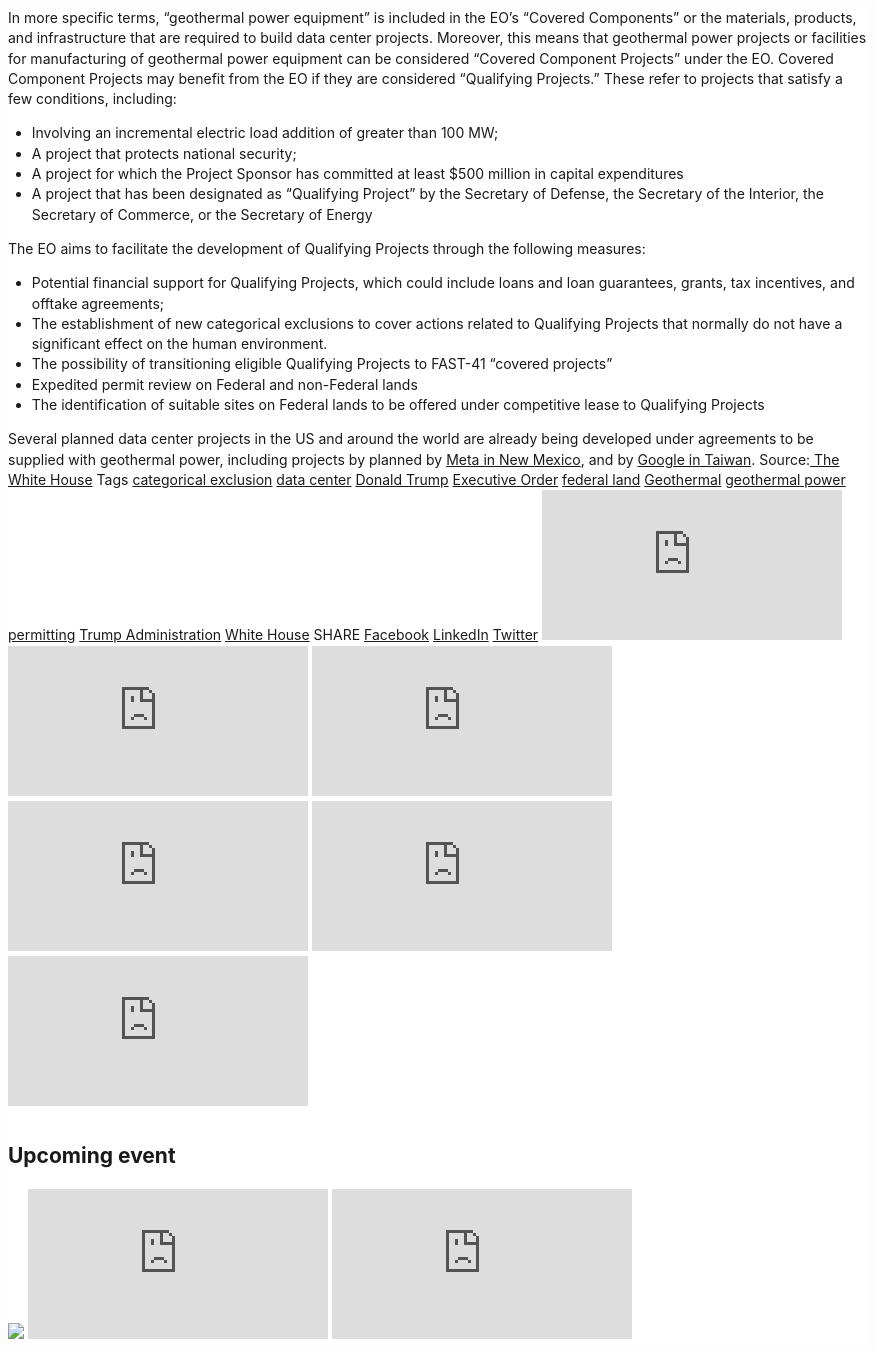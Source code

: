 In more specific terms, “geothermal power equipment” is included in the EO’s “Covered Components” or the materials, products, and infrastructure that are required to build data center projects. Moreover, this means that geothermal power projects or facilities for manufacturing of geothermal power equipment can be considered “Covered Component Projects” under the EO.
Covered Component Projects may benefit from the EO if they are considered “Qualifying Projects.” These refer to projects that satisfy a few conditions, including:
  * Involving an incremental electric load addition of greater than 100 MW;
  * A project that protects national security;
  * A project for which the Project Sponsor has committed at least $500 million in capital expenditures
  * A project that has been designated as “Qualifying Project” by the Secretary of Defense, the Secretary of the Interior, the Secretary of Commerce, or the Secretary of Energy


The EO aims to facilitate the development of Qualifying Projects through the following measures:
  * Potential financial support for Qualifying Projects, which could include loans and loan guarantees, grants, tax incentives, and offtake agreements;
  * The establishment of new categorical exclusions to cover actions related to Qualifying Projects that normally do not have a significant effect on the human environment.
  * The possibility of transitioning eligible Qualifying Projects to FAST-41 “covered projects”
  * Expedited permit review on Federal and non-Federal lands
  * The identification of suitable sites on Federal lands to be offered under competitive lease to Qualifying Projects


Several planned data center projects in the US and around the world are already being developed under agreements to be supplied with geothermal power, including projects by planned by [Meta in New Mexico](https://www.thinkgeoenergy.com/google-baseload-capital-ink-geothermal-ppa-in-taiwan/), and by [Google in Taiwan](https://www.thinkgeoenergy.com/google-baseload-capital-ink-geothermal-ppa-in-taiwan/).
Source:[ The White House](https://www.whitehouse.gov/presidential-actions/2025/07/accelerating-federal-permitting-of-data-center-infrastructure/)
Tags
[categorical exclusion](https://www.thinkgeoenergy.com/tag/categorical-exclusion/) [data center](https://www.thinkgeoenergy.com/tag/data-center/) [Donald Trump](https://www.thinkgeoenergy.com/tag/donald-trump/) [Executive Order](https://www.thinkgeoenergy.com/tag/executive-order/) [federal land](https://www.thinkgeoenergy.com/tag/federal-land/) [Geothermal](https://www.thinkgeoenergy.com/tag/geothermal/) [geothermal power](https://www.thinkgeoenergy.com/tag/geothermal-power/) [permitting](https://www.thinkgeoenergy.com/tag/permitting/) [Trump Administration](https://www.thinkgeoenergy.com/tag/trump-administration/) [White House](https://www.thinkgeoenergy.com/tag/white-house/)
SHARE
[Facebook](javascript:void\(0\))
[LinkedIn](javascript:void\(0\))
[Twitter](javascript:void\(0\))
[![](https://ads.thinkgeoenergy.com/delivery/avw.php?zoneid=40&cb=1&n=af91e151)](https://ads.thinkgeoenergy.com/delivery/ck.php?n=af91e151&cb=1)
[![](https://ads.thinkgeoenergy.com/delivery/avw.php?zoneid=41&cb=1&n=a7dfda8b)](https://ads.thinkgeoenergy.com/delivery/ck.php?n=a7dfda8b&cb=1)
[![](https://ads.thinkgeoenergy.com/delivery/avw.php?zoneid=147&cb=1&n=a90740cd)](https://ads.thinkgeoenergy.com/delivery/ck.php?n=a90740cd&cb=1)
[![](https://ads.thinkgeoenergy.com/delivery/avw.php?zoneid=21&cb=1&n=a02718af)](https://ads.thinkgeoenergy.com/delivery/ck.php?n=a02718af&cb=1)
[![](https://ads.thinkgeoenergy.com/delivery/avw.php?zoneid=22&cb=1&n=af71fb28)](https://ads.thinkgeoenergy.com/delivery/ck.php?n=af71fb28&cb=1)
[![](https://ads.thinkgeoenergy.com/delivery/avw.php?zoneid=23&cb=1&n=a4159bf3)](https://ads.thinkgeoenergy.com/delivery/ck.php?n=a4159bf3&cb=1)
## Upcoming event
[![](https://www.thinkgeoenergy.com/geothermal-power-supported-by-us-directive-to-accelerate-data-center-infrastructure/)](https://www.thinkgeoenergy.com/geothermal-power-supported-by-us-directive-to-accelerate-data-center-infrastructure/)
[![](https://ads.thinkgeoenergy.com/delivery/avw.php?zoneid=35&cb=1&n=ac8caac7)](https://ads.thinkgeoenergy.com/delivery/ck.php?n=ac8caac7&cb=1)
[![](https://ads.thinkgeoenergy.com/delivery/avw.php?zoneid=36&cb=1&n=a19b6bc8)](https://ads.thinkgeoenergy.com/delivery/ck.php?n=a19b6bc8&cb=1)